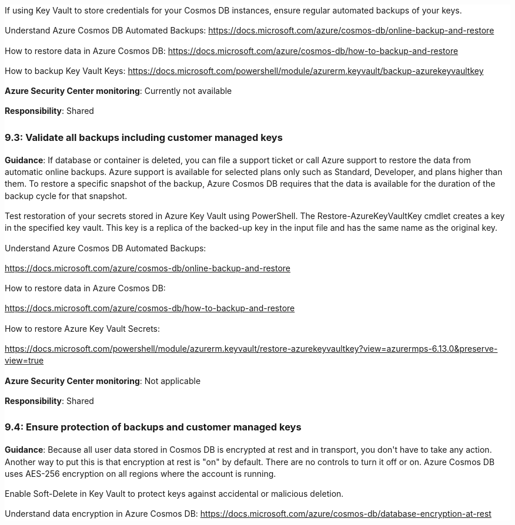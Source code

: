 If using Key Vault to store credentials for your Cosmos DB instances, ensure regular automated backups of your keys.

Understand Azure Cosmos DB Automated Backups: https://docs.microsoft.com/azure/cosmos-db/online-backup-and-restore

How to restore data in Azure Cosmos DB: https://docs.microsoft.com/azure/cosmos-db/how-to-backup-and-restore

How to backup Key Vault Keys: https://docs.microsoft.com/powershell/module/azurerm.keyvault/backup-azurekeyvaultkey

**Azure Security Center monitoring**: Currently not available

**Responsibility**: Shared

### 9.3: Validate all backups including customer managed keys

**Guidance**: If database or container is deleted, you can file a support ticket or call Azure support to restore the data from automatic online backups. Azure support is available for selected plans only such as Standard, Developer, and plans higher than them. To restore a specific snapshot of the backup, Azure Cosmos DB requires that the data is available for the duration of the backup cycle for that snapshot.

Test restoration of your secrets stored in Azure Key Vault using PowerShell. The Restore-AzureKeyVaultKey cmdlet creates a key in the specified key vault. This key is a replica of the backed-up key in the input file and has the same name as the original key.

Understand Azure Cosmos DB Automated Backups:

https://docs.microsoft.com/azure/cosmos-db/online-backup-and-restore

How to restore data in Azure Cosmos DB:

https://docs.microsoft.com/azure/cosmos-db/how-to-backup-and-restore

How to restore Azure Key Vault Secrets:

https://docs.microsoft.com/powershell/module/azurerm.keyvault/restore-azurekeyvaultkey?view=azurermps-6.13.0&preserve-view=true

**Azure Security Center monitoring**: Not applicable

**Responsibility**: Shared

### 9.4: Ensure protection of backups and customer managed keys

**Guidance**: Because all user data stored in Cosmos DB is encrypted at rest and in transport, you don't have to take any action. Another way to put this is that encryption at rest is "on" by default. There are no controls to turn it off or on. Azure Cosmos DB uses AES-256 encryption on all regions where the account is running.

Enable Soft-Delete in Key Vault to protect keys against accidental or malicious deletion.

Understand data encryption in Azure Cosmos DB: https://docs.microsoft.com/azure/cosmos-db/database-encryption-at-rest
